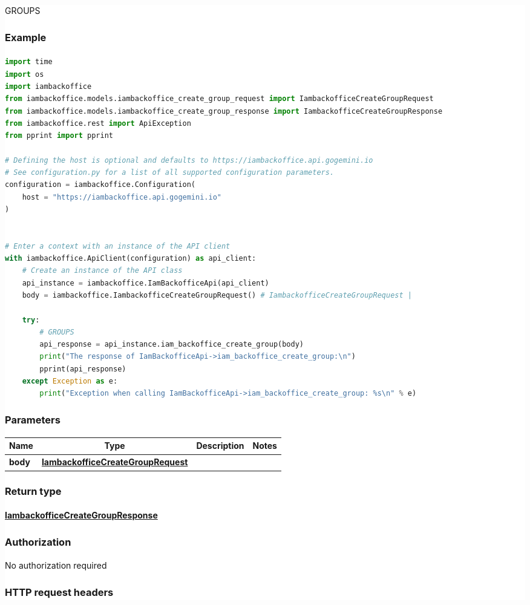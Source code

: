 GROUPS

### Example


```python
import time
import os
import iambackoffice
from iambackoffice.models.iambackoffice_create_group_request import IambackofficeCreateGroupRequest
from iambackoffice.models.iambackoffice_create_group_response import IambackofficeCreateGroupResponse
from iambackoffice.rest import ApiException
from pprint import pprint

# Defining the host is optional and defaults to https://iambackoffice.api.gogemini.io
# See configuration.py for a list of all supported configuration parameters.
configuration = iambackoffice.Configuration(
    host = "https://iambackoffice.api.gogemini.io"
)


# Enter a context with an instance of the API client
with iambackoffice.ApiClient(configuration) as api_client:
    # Create an instance of the API class
    api_instance = iambackoffice.IamBackofficeApi(api_client)
    body = iambackoffice.IambackofficeCreateGroupRequest() # IambackofficeCreateGroupRequest | 

    try:
        # GROUPS
        api_response = api_instance.iam_backoffice_create_group(body)
        print("The response of IamBackofficeApi->iam_backoffice_create_group:\n")
        pprint(api_response)
    except Exception as e:
        print("Exception when calling IamBackofficeApi->iam_backoffice_create_group: %s\n" % e)
```



### Parameters


Name | Type | Description  | Notes
------------- | ------------- | ------------- | -------------
 **body** | [**IambackofficeCreateGroupRequest**](IambackofficeCreateGroupRequest.md)|  | 

### Return type

[**IambackofficeCreateGroupResponse**](IambackofficeCreateGroupResponse.md)

### Authorization

No authorization required

### HTTP request headers
